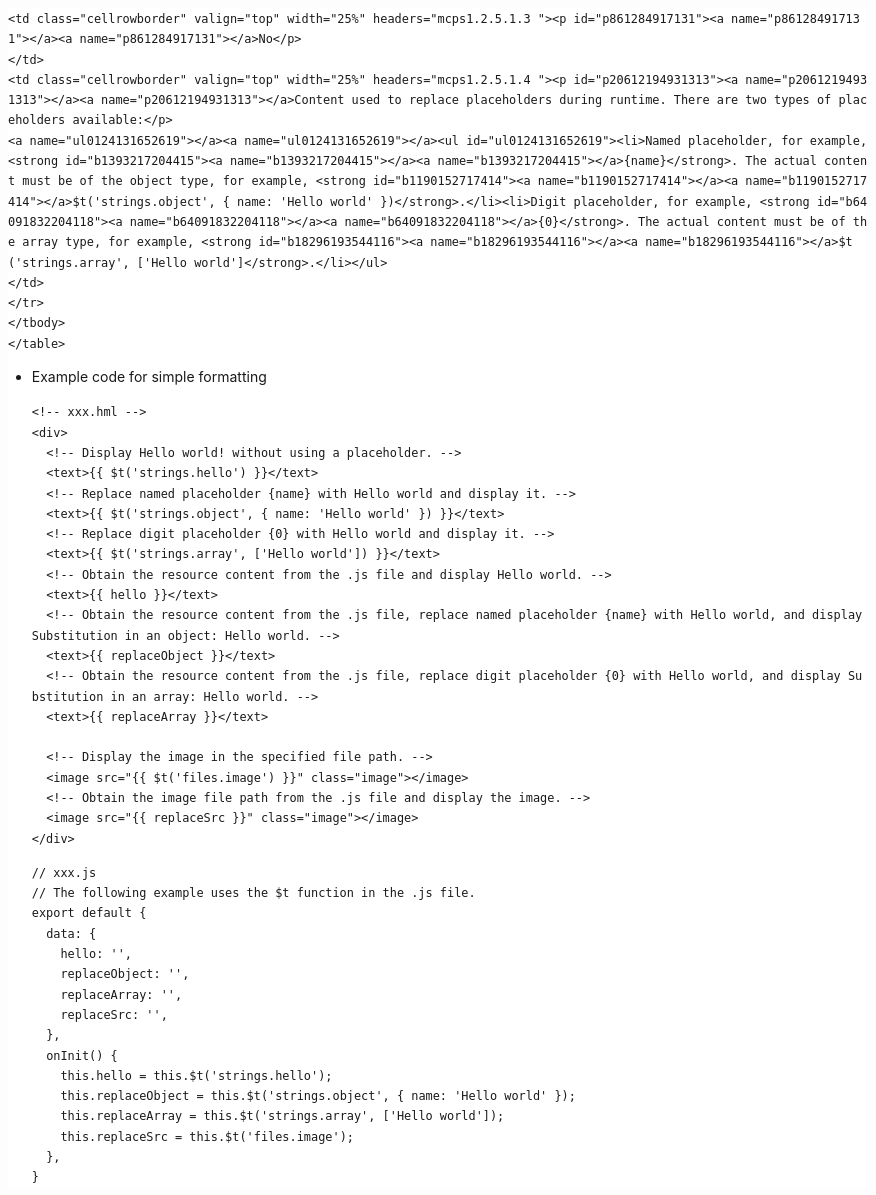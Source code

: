     <td class="cellrowborder" valign="top" width="25%" headers="mcps1.2.5.1.3 "><p id="p861284917131"><a name="p861284917131"></a><a name="p861284917131"></a>No</p>
    </td>
    <td class="cellrowborder" valign="top" width="25%" headers="mcps1.2.5.1.4 "><p id="p20612194931313"><a name="p20612194931313"></a><a name="p20612194931313"></a>Content used to replace placeholders during runtime. There are two types of placeholders available:</p>
    <a name="ul0124131652619"></a><a name="ul0124131652619"></a><ul id="ul0124131652619"><li>Named placeholder, for example, <strong id="b1393217204415"><a name="b1393217204415"></a><a name="b1393217204415"></a>{name}</strong>. The actual content must be of the object type, for example, <strong id="b1190152717414"><a name="b1190152717414"></a><a name="b1190152717414"></a>$t('strings.object', { name: 'Hello world' })</strong>.</li><li>Digit placeholder, for example, <strong id="b64091832204118"><a name="b64091832204118"></a><a name="b64091832204118"></a>{0}</strong>. The actual content must be of the array type, for example, <strong id="b18296193544116"><a name="b18296193544116"></a><a name="b18296193544116"></a>$t('strings.array', ['Hello world']</strong>.</li></ul>
    </td>
    </tr>
    </tbody>
    </table>

-   Example code for simple formatting

    ```
    <!-- xxx.hml -->
    <div>
      <!-- Display Hello world! without using a placeholder. -->
      <text>{{ $t('strings.hello') }}</text>
      <!-- Replace named placeholder {name} with Hello world and display it. -->
      <text>{{ $t('strings.object', { name: 'Hello world' }) }}</text>
      <!-- Replace digit placeholder {0} with Hello world and display it. -->
      <text>{{ $t('strings.array', ['Hello world']) }}</text>
      <!-- Obtain the resource content from the .js file and display Hello world. -->
      <text>{{ hello }}</text>
      <!-- Obtain the resource content from the .js file, replace named placeholder {name} with Hello world, and display Substitution in an object: Hello world. -->
      <text>{{ replaceObject }}</text>
      <!-- Obtain the resource content from the .js file, replace digit placeholder {0} with Hello world, and display Substitution in an array: Hello world. -->
      <text>{{ replaceArray }}</text>
    
      <!-- Display the image in the specified file path. -->
      <image src="{{ $t('files.image') }}" class="image"></image>
      <!-- Obtain the image file path from the .js file and display the image. -->
      <image src="{{ replaceSrc }}" class="image"></image>
    </div>
    ```

    ```
    // xxx.js
    // The following example uses the $t function in the .js file.
    export default {
      data: {
        hello: '',
        replaceObject: '',
        replaceArray: '',
        replaceSrc: '',
      },
      onInit() {
        this.hello = this.$t('strings.hello');
        this.replaceObject = this.$t('strings.object', { name: 'Hello world' });
        this.replaceArray = this.$t('strings.array', ['Hello world']);
        this.replaceSrc = this.$t('files.image');
      },   
    }
    ```
